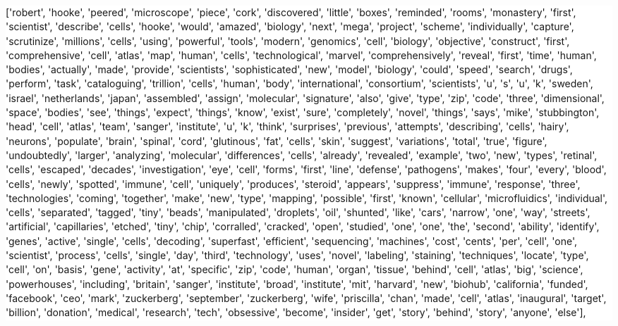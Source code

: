 ['robert', 'hooke', 'peered', 'microscope', 'piece', 'cork', 'discovered', 'little', 'boxes', 'reminded', 'rooms', 'monastery', 'first', 'scientist', 'describe', 'cells', 'hooke', 'would', 'amazed', 'biology', 'next', 'mega', 'project', 'scheme', 'individually', 'capture', 'scrutinize', 'millions', 'cells', 'using', 'powerful', 'tools', 'modern', 'genomics', 'cell', 'biology', 'objective', 'construct', 'first', 'comprehensive', 'cell', 'atlas', 'map', 'human', 'cells', 'technological', 'marvel', 'comprehensively', 'reveal', 'first', 'time', 'human', 'bodies', 'actually', 'made', 'provide', 'scientists', 'sophisticated', 'new', 'model', 'biology', 'could', 'speed', 'search', 'drugs', 'perform', 'task', 'cataloguing', 'trillion', 'cells', 'human', 'body', 'international', 'consortium', 'scientists', 'u', 's', 'u', 'k', 'sweden', 'israel', 'netherlands', 'japan', 'assembled', 'assign', 'molecular', 'signature', 'also', 'give', 'type', 'zip', 'code', 'three', 'dimensional', 'space', 'bodies', 'see', 'things', 'expect', 'things', 'know', 'exist', 'sure', 'completely', 'novel', 'things', 'says', 'mike', 'stubbington', 'head', 'cell', 'atlas', 'team', 'sanger', 'institute', 'u', 'k', 'think', 'surprises', 'previous', 'attempts', 'describing', 'cells', 'hairy', 'neurons', 'populate', 'brain', 'spinal', 'cord', 'glutinous', 'fat', 'cells', 'skin', 'suggest', 'variations', 'total', 'true', 'figure', 'undoubtedly', 'larger', 'analyzing', 'molecular', 'differences', 'cells', 'already', 'revealed', 'example', 'two', 'new', 'types', 'retinal', 'cells', 'escaped', 'decades', 'investigation', 'eye', 'cell', 'forms', 'first', 'line', 'defense', 'pathogens', 'makes', 'four', 'every', 'blood', 'cells', 'newly', 'spotted', 'immune', 'cell', 'uniquely', 'produces', 'steroid', 'appears', 'suppress', 'immune', 'response', 'three', 'technologies', 'coming', 'together', 'make', 'new', 'type', 'mapping', 'possible', 'first', 'known', 'cellular', 'microfluidics', 'individual', 'cells', 'separated', 'tagged', 'tiny', 'beads', 'manipulated', 'droplets', 'oil', 'shunted', 'like', 'cars', 'narrow', 'one', 'way', 'streets', 'artificial', 'capillaries', 'etched', 'tiny', 'chip', 'corralled', 'cracked', 'open', 'studied', 'one', 'one', 'the', 'second', 'ability', 'identify', 'genes', 'active', 'single', 'cells', 'decoding', 'superfast', 'efficient', 'sequencing', 'machines', 'cost', 'cents', 'per', 'cell', 'one', 'scientist', 'process', 'cells', 'single', 'day', 'third', 'technology', 'uses', 'novel', 'labeling', 'staining', 'techniques', 'locate', 'type', 'cell', 'on', 'basis', 'gene', 'activity', 'at', 'specific', 'zip', 'code', 'human', 'organ', 'tissue', 'behind', 'cell', 'atlas', 'big', 'science', 'powerhouses', 'including', 'britain', 'sanger', 'institute', 'broad', 'institute', 'mit', 'harvard', 'new', 'biohub', 'california', 'funded', 'facebook', 'ceo', 'mark', 'zuckerberg', 'september', 'zuckerberg', 'wife', 'priscilla', 'chan', 'made', 'cell', 'atlas', 'inaugural', 'target', 'billion', 'donation', 'medical', 'research', 'tech', 'obsessive', 'become', 'insider', 'get', 'story', 'behind', 'story', 'anyone', 'else'],